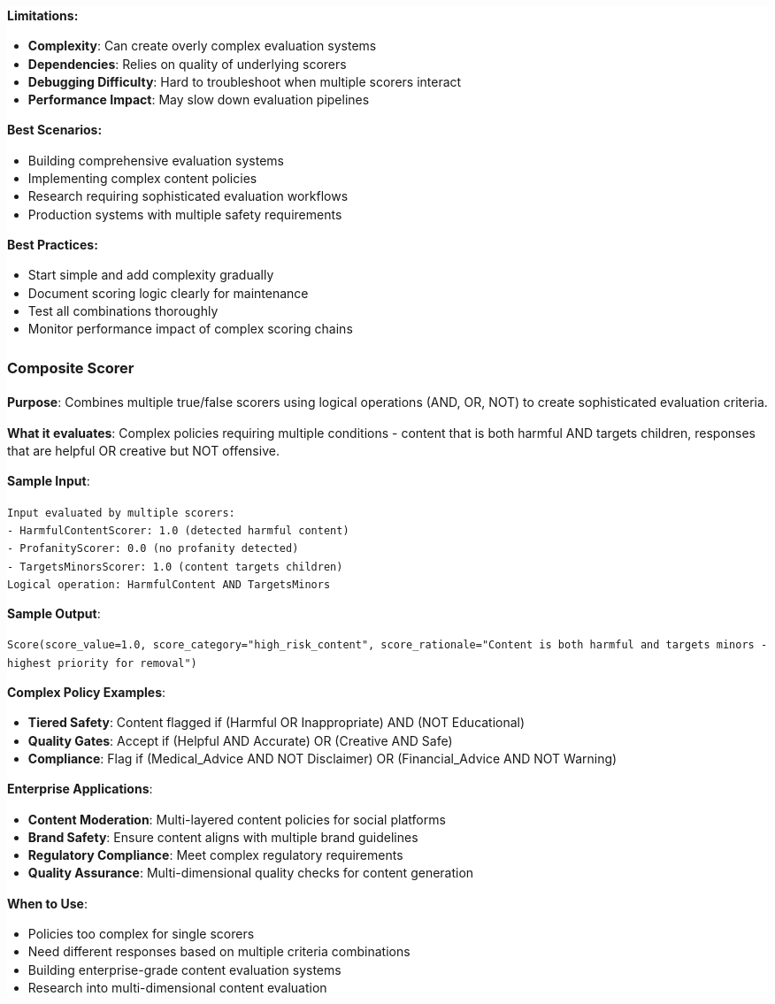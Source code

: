 **Limitations:**
- **Complexity**: Can create overly complex evaluation systems
- **Dependencies**: Relies on quality of underlying scorers
- **Debugging Difficulty**: Hard to troubleshoot when multiple scorers interact
- **Performance Impact**: May slow down evaluation pipelines

**Best Scenarios:**
- Building comprehensive evaluation systems
- Implementing complex content policies
- Research requiring sophisticated evaluation workflows
- Production systems with multiple safety requirements

**Best Practices:**
- Start simple and add complexity gradually
- Document scoring logic clearly for maintenance
- Test all combinations thoroughly
- Monitor performance impact of complex scoring chains


### Composite Scorer

**Purpose**: Combines multiple true/false scorers using logical operations (AND, OR, NOT) to create sophisticated evaluation criteria.

**What it evaluates**: Complex policies requiring multiple conditions - content that is both harmful AND targets children, responses that are helpful OR creative but NOT offensive.

**Sample Input**:
```
Input evaluated by multiple scorers:
- HarmfulContentScorer: 1.0 (detected harmful content)
- ProfanityScorer: 0.0 (no profanity detected)
- TargetsMinorsScorer: 1.0 (content targets children)
Logical operation: HarmfulContent AND TargetsMinors
```

**Sample Output**:
```
Score(score_value=1.0, score_category="high_risk_content", score_rationale="Content is both harmful and targets minors - highest priority for removal")
```

**Complex Policy Examples**:
- **Tiered Safety**: Content flagged if (Harmful OR Inappropriate) AND (NOT Educational)
- **Quality Gates**: Accept if (Helpful AND Accurate) OR (Creative AND Safe)
- **Compliance**: Flag if (Medical_Advice AND NOT Disclaimer) OR (Financial_Advice AND NOT Warning)

**Enterprise Applications**:
- **Content Moderation**: Multi-layered content policies for social platforms
- **Brand Safety**: Ensure content aligns with multiple brand guidelines
- **Regulatory Compliance**: Meet complex regulatory requirements
- **Quality Assurance**: Multi-dimensional quality checks for content generation

**When to Use**:
- Policies too complex for single scorers
- Need different responses based on multiple criteria combinations
- Building enterprise-grade content evaluation systems
- Research into multi-dimensional content evaluation
